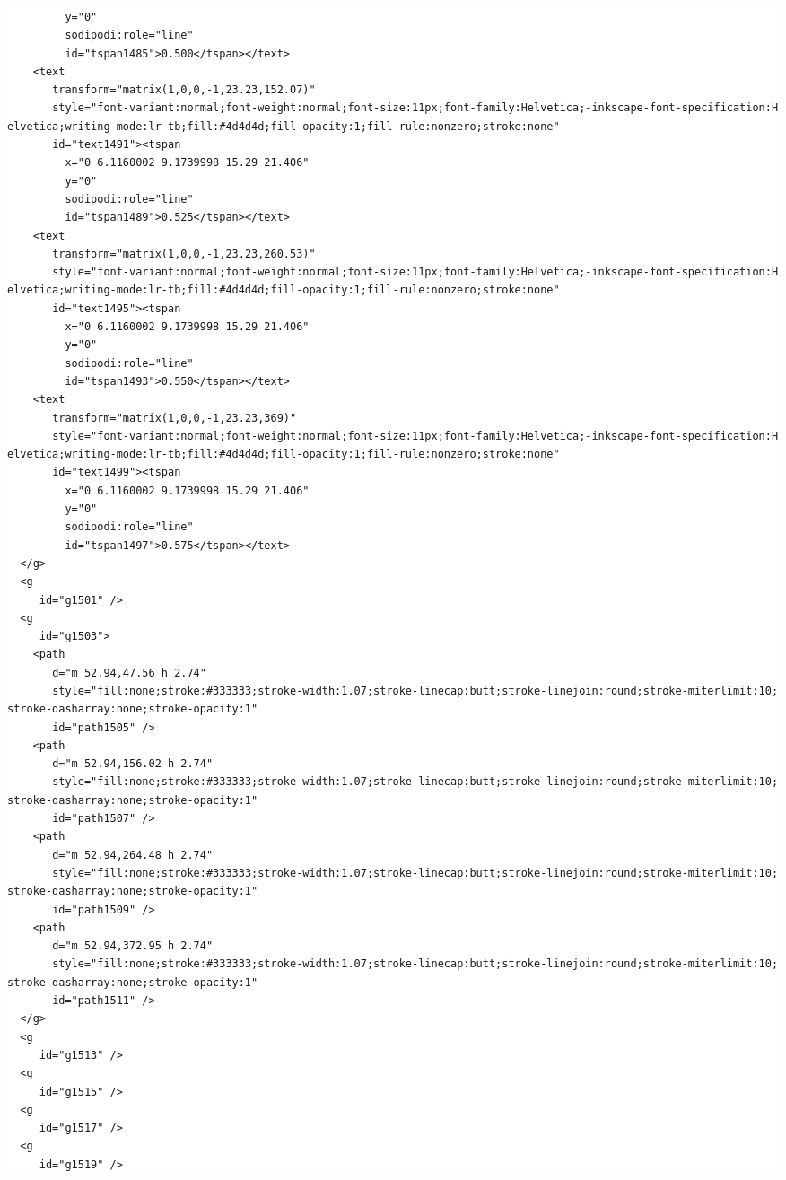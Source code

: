             y="0"
             sodipodi:role="line"
             id="tspan1485">0.500</tspan></text>
        <text
           transform="matrix(1,0,0,-1,23.23,152.07)"
           style="font-variant:normal;font-weight:normal;font-size:11px;font-family:Helvetica;-inkscape-font-specification:Helvetica;writing-mode:lr-tb;fill:#4d4d4d;fill-opacity:1;fill-rule:nonzero;stroke:none"
           id="text1491"><tspan
             x="0 6.1160002 9.1739998 15.29 21.406"
             y="0"
             sodipodi:role="line"
             id="tspan1489">0.525</tspan></text>
        <text
           transform="matrix(1,0,0,-1,23.23,260.53)"
           style="font-variant:normal;font-weight:normal;font-size:11px;font-family:Helvetica;-inkscape-font-specification:Helvetica;writing-mode:lr-tb;fill:#4d4d4d;fill-opacity:1;fill-rule:nonzero;stroke:none"
           id="text1495"><tspan
             x="0 6.1160002 9.1739998 15.29 21.406"
             y="0"
             sodipodi:role="line"
             id="tspan1493">0.550</tspan></text>
        <text
           transform="matrix(1,0,0,-1,23.23,369)"
           style="font-variant:normal;font-weight:normal;font-size:11px;font-family:Helvetica;-inkscape-font-specification:Helvetica;writing-mode:lr-tb;fill:#4d4d4d;fill-opacity:1;fill-rule:nonzero;stroke:none"
           id="text1499"><tspan
             x="0 6.1160002 9.1739998 15.29 21.406"
             y="0"
             sodipodi:role="line"
             id="tspan1497">0.575</tspan></text>
      </g>
      <g
         id="g1501" />
      <g
         id="g1503">
        <path
           d="m 52.94,47.56 h 2.74"
           style="fill:none;stroke:#333333;stroke-width:1.07;stroke-linecap:butt;stroke-linejoin:round;stroke-miterlimit:10;stroke-dasharray:none;stroke-opacity:1"
           id="path1505" />
        <path
           d="m 52.94,156.02 h 2.74"
           style="fill:none;stroke:#333333;stroke-width:1.07;stroke-linecap:butt;stroke-linejoin:round;stroke-miterlimit:10;stroke-dasharray:none;stroke-opacity:1"
           id="path1507" />
        <path
           d="m 52.94,264.48 h 2.74"
           style="fill:none;stroke:#333333;stroke-width:1.07;stroke-linecap:butt;stroke-linejoin:round;stroke-miterlimit:10;stroke-dasharray:none;stroke-opacity:1"
           id="path1509" />
        <path
           d="m 52.94,372.95 h 2.74"
           style="fill:none;stroke:#333333;stroke-width:1.07;stroke-linecap:butt;stroke-linejoin:round;stroke-miterlimit:10;stroke-dasharray:none;stroke-opacity:1"
           id="path1511" />
      </g>
      <g
         id="g1513" />
      <g
         id="g1515" />
      <g
         id="g1517" />
      <g
         id="g1519" />